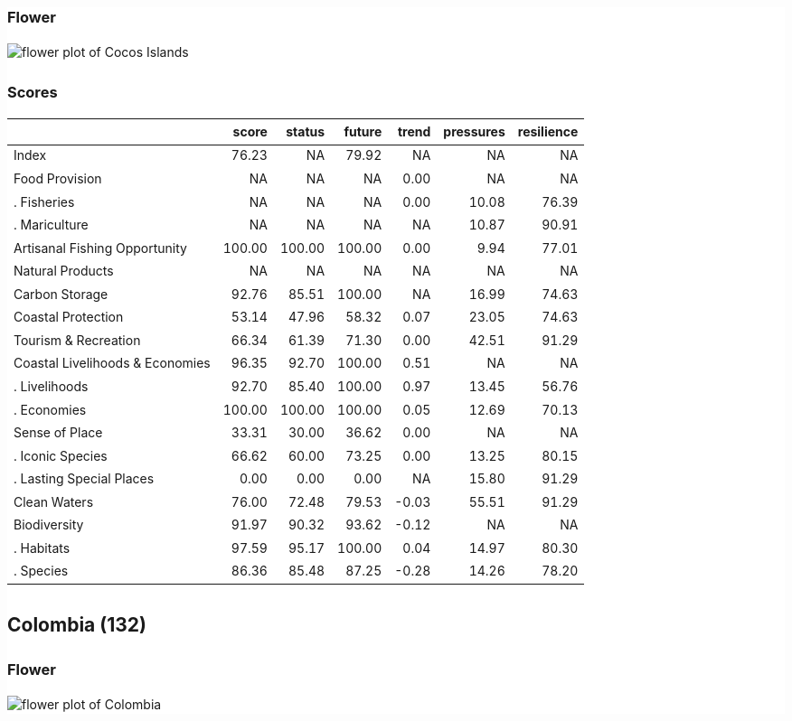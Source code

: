 
### Flower

![flower plot of Cocos Islands](figures/flower_Cocos_Islands.png)


### Scores



|                                |  score| status| future| trend| pressures| resilience|
|:-------------------------------|------:|------:|------:|-----:|---------:|----------:|
|Index                           |  76.23|     NA|  79.92|    NA|        NA|         NA|
|Food Provision                  |     NA|     NA|     NA|  0.00|        NA|         NA|
|. Fisheries                     |     NA|     NA|     NA|  0.00|     10.08|      76.39|
|. Mariculture                   |     NA|     NA|     NA|    NA|     10.87|      90.91|
|Artisanal Fishing Opportunity   | 100.00| 100.00| 100.00|  0.00|      9.94|      77.01|
|Natural Products                |     NA|     NA|     NA|    NA|        NA|         NA|
|Carbon Storage                  |  92.76|  85.51| 100.00|    NA|     16.99|      74.63|
|Coastal Protection              |  53.14|  47.96|  58.32|  0.07|     23.05|      74.63|
|Tourism & Recreation            |  66.34|  61.39|  71.30|  0.00|     42.51|      91.29|
|Coastal Livelihoods & Economies |  96.35|  92.70| 100.00|  0.51|        NA|         NA|
|. Livelihoods                   |  92.70|  85.40| 100.00|  0.97|     13.45|      56.76|
|. Economies                     | 100.00| 100.00| 100.00|  0.05|     12.69|      70.13|
|Sense of Place                  |  33.31|  30.00|  36.62|  0.00|        NA|         NA|
|. Iconic Species                |  66.62|  60.00|  73.25|  0.00|     13.25|      80.15|
|. Lasting Special Places        |   0.00|   0.00|   0.00|    NA|     15.80|      91.29|
|Clean Waters                    |  76.00|  72.48|  79.53| -0.03|     55.51|      91.29|
|Biodiversity                    |  91.97|  90.32|  93.62| -0.12|        NA|         NA|
|. Habitats                      |  97.59|  95.17| 100.00|  0.04|     14.97|      80.30|
|. Species                       |  86.36|  85.48|  87.25| -0.28|     14.26|      78.20|

## Colombia (132)


### Flower

![flower plot of Colombia](figures/flower_Colombia.png)
